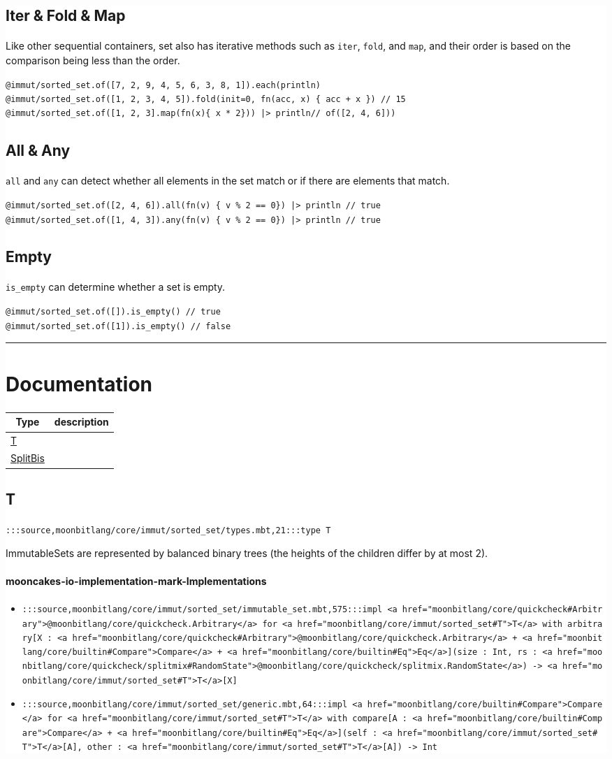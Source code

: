 ## Iter & Fold & Map

Like other sequential containers, set also has iterative methods such as `iter`, `fold`, and `map`, and their order is based on the comparison being less than the order.

```moonbit
@immut/sorted_set.of([7, 2, 9, 4, 5, 6, 3, 8, 1]).each(println)
@immut/sorted_set.of([1, 2, 3, 4, 5]).fold(init=0, fn(acc, x) { acc + x }) // 15
@immut/sorted_set.of([1, 2, 3].map(fn(x){ x * 2})) |> println// of([2, 4, 6]))
```

## All & Any

`all` and `any` can detect whether all elements in the set match or if there are elements that match.

```moonbit
@immut/sorted_set.of([2, 4, 6]).all(fn(v) { v % 2 == 0}) |> println // true
@immut/sorted_set.of([1, 4, 3]).any(fn(v) { v % 2 == 0}) |> println // true
```

## Empty

`is_empty` can determine whether a set is empty.

```moonbit
@immut/sorted_set.of([]).is_empty() // true
@immut/sorted_set.of([1]).is_empty() // false
```

---
# Documentation
|Type|description|
|---|---|
|[T](#T)||
|[SplitBis](#SplitBis)||

## T

```moonbit
:::source,moonbitlang/core/immut/sorted_set/types.mbt,21:::type T
```

 ImmutableSets are represented by balanced binary trees (the heights of the children differ by at most 2).

#### mooncakes-io-implementation-mark-Implementations
- ```moonbit
  :::source,moonbitlang/core/immut/sorted_set/immutable_set.mbt,575:::impl <a href="moonbitlang/core/quickcheck#Arbitrary">@moonbitlang/core/quickcheck.Arbitrary</a> for <a href="moonbitlang/core/immut/sorted_set#T">T</a> with arbitrary[X : <a href="moonbitlang/core/quickcheck#Arbitrary">@moonbitlang/core/quickcheck.Arbitrary</a> + <a href="moonbitlang/core/builtin#Compare">Compare</a> + <a href="moonbitlang/core/builtin#Eq">Eq</a>](size : Int, rs : <a href="moonbitlang/core/quickcheck/splitmix#RandomState">@moonbitlang/core/quickcheck/splitmix.RandomState</a>) -> <a href="moonbitlang/core/immut/sorted_set#T">T</a>[X]
  ```
  > 
- ```moonbit
  :::source,moonbitlang/core/immut/sorted_set/generic.mbt,64:::impl <a href="moonbitlang/core/builtin#Compare">Compare</a> for <a href="moonbitlang/core/immut/sorted_set#T">T</a> with compare[A : <a href="moonbitlang/core/builtin#Compare">Compare</a> + <a href="moonbitlang/core/builtin#Eq">Eq</a>](self : <a href="moonbitlang/core/immut/sorted_set#T">T</a>[A], other : <a href="moonbitlang/core/immut/sorted_set#T">T</a>[A]) -> Int
  ```